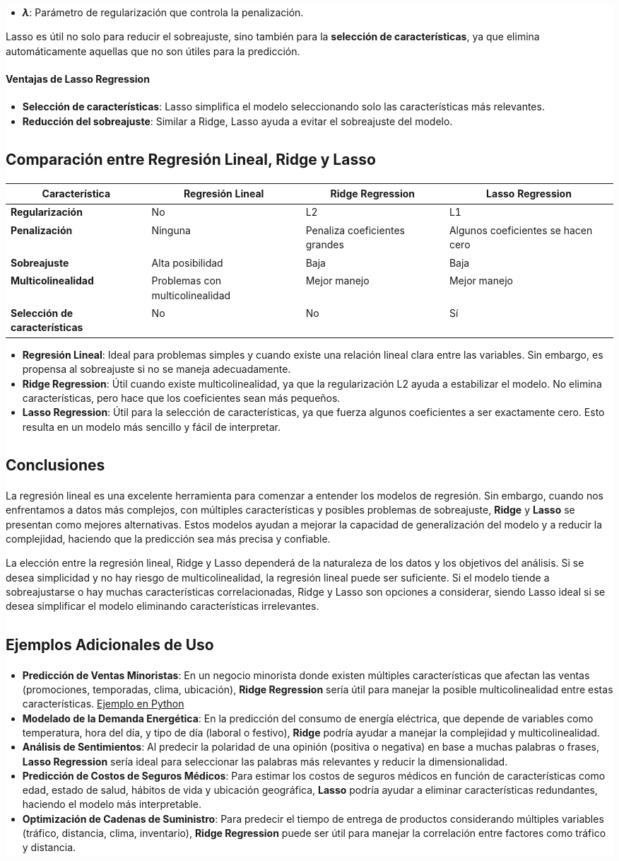 - **$\lambda$**: Parámetro de regularización que controla la penalización.

Lasso es útil no solo para reducir el sobreajuste, sino también para la **selección de características**, ya que elimina automáticamente aquellas que no son útiles para la predicción.

#### Ventajas de Lasso Regression

- **Selección de características**: Lasso simplifica el modelo seleccionando solo las características más relevantes.
- **Reducción del sobreajuste**: Similar a Ridge, Lasso ayuda a evitar el sobreajuste del modelo.

## Comparación entre Regresión Lineal, Ridge y Lasso

| Característica              | Regresión Lineal  | Ridge Regression  | Lasso Regression  |
|----------------------------|-------------------|-------------------|-------------------|
| **Regularización**         | No                | L2                | L1                |
| **Penalización**           | Ninguna           | Penaliza coeficientes grandes | Algunos coeficientes se hacen cero |
| **Sobreajuste**            | Alta posibilidad  | Baja              | Baja              |
| **Multicolinealidad**      | Problemas con multicolinealidad | Mejor manejo | Mejor manejo     |
| **Selección de características** | No            | No                | Sí                |

- **Regresión Lineal**: Ideal para problemas simples y cuando existe una relación lineal clara entre las variables. Sin embargo, es propensa al sobreajuste si no se maneja adecuadamente.
- **Ridge Regression**: Útil cuando existe multicolinealidad, ya que la regularización L2 ayuda a estabilizar el modelo. No elimina características, pero hace que los coeficientes sean más pequeños.
- **Lasso Regression**: Útil para la selección de características, ya que fuerza algunos coeficientes a ser exactamente cero. Esto resulta en un modelo más sencillo y fácil de interpretar.

## Conclusiones

La regresión lineal es una excelente herramienta para comenzar a entender los modelos de regresión. Sin embargo, cuando nos enfrentamos a datos más complejos, con múltiples características y posibles problemas de sobreajuste, **Ridge** y **Lasso** se presentan como mejores alternativas. Estos modelos ayudan a mejorar la capacidad de generalización del modelo y a reducir la complejidad, haciendo que la predicción sea más precisa y confiable.

La elección entre la regresión lineal, Ridge y Lasso dependerá de la naturaleza de los datos y los objetivos del análisis. Si se desea simplicidad y no hay riesgo de multicolinealidad, la regresión lineal puede ser suficiente. Si el modelo tiende a sobreajustarse o hay muchas características correlacionadas, Ridge y Lasso son opciones a considerar, siendo Lasso ideal si se desea simplificar el modelo eliminando características irrelevantes.

## Ejemplos Adicionales de Uso

- **Predicción de Ventas Minoristas**: En un negocio minorista donde existen múltiples características que afectan las ventas (promociones, temporadas, clima, ubicación), **Ridge Regression** sería útil para manejar la posible multicolinealidad entre estas características. [Ejemplo en Python](https://scikit-learn.org/stable/auto_examples/linear_model/plot_ridge_path.html)
- **Modelado de la Demanda Energética**: En la predicción del consumo de energía eléctrica, que depende de variables como temperatura, hora del día, y tipo de día (laboral o festivo), **Ridge** podría ayudar a manejar la complejidad y multicolinealidad. 
- **Análisis de Sentimientos**: Al predecir la polaridad de una opinión (positiva o negativa) en base a muchas palabras o frases, **Lasso Regression** sería ideal para seleccionar las palabras más relevantes y reducir la dimensionalidad. 
- **Predicción de Costos de Seguros Médicos**: Para estimar los costos de seguros médicos en función de características como edad, estado de salud, hábitos de vida y ubicación geográfica, **Lasso** podría ayudar a eliminar características redundantes, haciendo el modelo más interpretable. 
- **Optimización de Cadenas de Suministro**: Para predecir el tiempo de entrega de productos considerando múltiples variables (tráfico, distancia, clima, inventario), **Ridge Regression** puede ser útil para manejar la correlación entre factores como tráfico y distancia. 